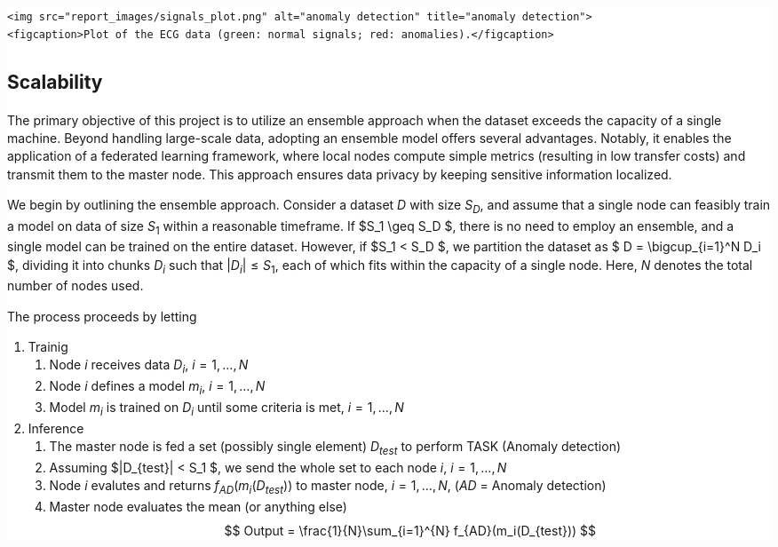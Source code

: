     <img src="report_images/signals_plot.png" alt="anomaly detection" title="anomaly detection">
    <figcaption>Plot of the ECG data (green: normal signals; red: anomalies).</figcaption>
</figure>

## Scalability

The primary objective of this project is to utilize an ensemble approach when the dataset exceeds the capacity of a single machine. Beyond handling large-scale data, adopting an ensemble model offers several advantages. Notably, it enables the application of a federated learning framework, where local nodes compute simple metrics (resulting in low transfer costs) and transmit them to the master node. This approach ensures data privacy by keeping sensitive information localized.

We begin by outlining the ensemble approach. Consider a dataset $D$ with size $S_D$, and assume that a single node can feasibly train a model on data of size $S_1$ within a reasonable timeframe. If $S_1 \geq S_D $, there is no need to employ an ensemble, and a single model can be trained on the entire dataset. However, if $S_1 < S_D $, we partition the dataset as $ D = \bigcup_{i=1}^N D_i $, dividing it into chunks $D_i$ such that $|D_i| \leq S_1$, each of which fits within the capacity of a single node. Here, $N$ denotes the total number of nodes used.


The process proceeds by letting 
1. Trainig
    1. Node $i$ receives data $D_i$, $i=1,\dots,N$
    2. Node $i$ defines a model $m_i$, $i=1,\dots,N$
    3. Model $m_i$ is trained on $D_i$ until some criteria is met, $i=1,\dots,N$
2. Inference
    1. The master node is fed a set (possibly single element) $D_{test}$ to perform TASK (Anomaly detection)
    2. Assuming $|D_{test}| < S_1 $, we send the whole set to each node $i$, $i=1,\dots,N$
    3. Node $i$ evalutes and returns $f_{AD}(m_i(D_{test}))$ to master node, $i=1,\dots,N$, ($AD$ = Anomaly detection)
    4. Master node evaluates the mean (or anything else)
       $$
       Output = \frac{1}{N}\sum_{i=1}^{N} f_{AD}(m_i(D_{test}))
       $$
   